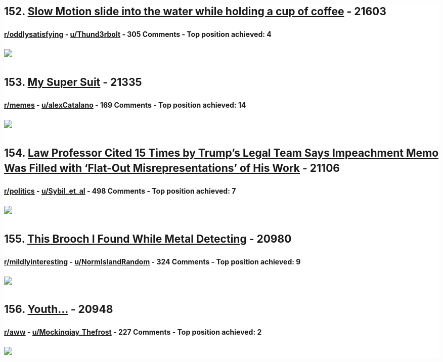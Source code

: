 ## 152. [Slow Motion slide into the water while holding a cup of coffee](http://reddit.com/r/oddlysatisfying/comments/lflv83/slow_motion_slide_into_the_water_while_holding_a/) - 21603
#### [r/oddlysatisfying](http://reddit.com/r/oddlysatisfying) - [u/Thund3rbolt](http://reddit.com/u/Thund3rbolt) - 305 Comments - Top position achieved: 4

<a href="https://v.redd.it/j32li3qljbg61"><img src="https://a.thumbs.redditmedia.com/MEUzRYZ5Vltozf4dU2ynSeNWqZGNiyULXb1AnG9XAs0.jpg"></img></a>

## 153. [My Super Suit](http://reddit.com/r/memes/comments/lfbrvo/my_super_suit/) - 21335
#### [r/memes](http://reddit.com/r/memes) - [u/alexCatalano](http://reddit.com/u/alexCatalano) - 169 Comments - Top position achieved: 14

<a href="https://i.redd.it/2f0d2y3v99g61.jpg"><img src="https://a.thumbs.redditmedia.com/RJibxL1Ris7cFYgvv6UdlbiGVgQoypOsM_R3HCEvN00.jpg"></img></a>

## 154. [Law Professor Cited 15 Times by Trump’s Legal Team Says Impeachment Memo Was Filled with ‘Flat-Out Misrepresentations’ of His Work](http://reddit.com/r/politics/comments/lfk26k/law_professor_cited_15_times_by_trumps_legal_team/) - 21106
#### [r/politics](http://reddit.com/r/politics) - [u/Sybil_et_al](http://reddit.com/u/Sybil_et_al) - 498 Comments - Top position achieved: 7

<a href="https://lawandcrime.com/impeachment/law-professor-cited-15-times-by-trumps-legal-team-says-impeachment-memo-was-filled-with-flat-out-misrepresentations-of-his-work/"><img src="https://b.thumbs.redditmedia.com/dBC5LkBlmaFgT81OZRuHTAmr-3ERotlFyiXC2MDUo4Q.jpg"></img></a>

## 155. [This Brooch I Found While Metal Detecting](http://reddit.com/r/mildlyinteresting/comments/lfl3ct/this_brooch_i_found_while_metal_detecting/) - 20980
#### [r/mildlyinteresting](http://reddit.com/r/mildlyinteresting) - [u/NormIslandRandom](http://reddit.com/u/NormIslandRandom) - 324 Comments - Top position achieved: 9

<a href="https://i.redd.it/ka4biq7jdbg61.png"><img src="https://b.thumbs.redditmedia.com/cUkZP2bdHfrdPk9zQq-7X64hIysJUXUWsSF_KCIIqZA.jpg"></img></a>

## 156. [Youth...](http://reddit.com/r/aww/comments/lfp1ea/youth/) - 20948
#### [r/aww](http://reddit.com/r/aww) - [u/Mockingjay_Thefrost](http://reddit.com/u/Mockingjay_Thefrost) - 227 Comments - Top position achieved: 2

<a href="https://i.redd.it/c2mm236j9cg61.gif"><img src="https://a.thumbs.redditmedia.com/J05TmUcPIe0GmGEzaGzxqIjYnRohcuSxm-YwKJ3O3K0.jpg"></img></a>
